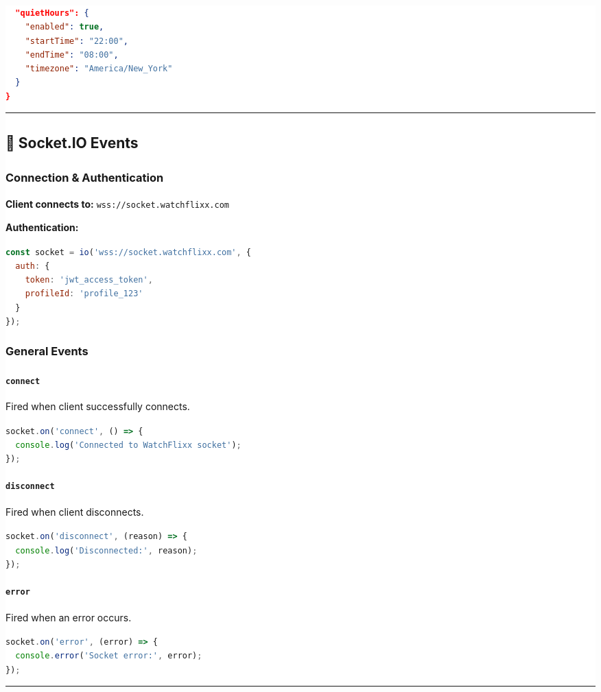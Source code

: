 ```json
  "quietHours": {
    "enabled": true,
    "startTime": "22:00",
    "endTime": "08:00",
    "timezone": "America/New_York"
  }
}
```

---

## 🔌 Socket.IO Events

### Connection & Authentication

**Client connects to:** `wss://socket.watchflixx.com`

**Authentication:**
```javascript
const socket = io('wss://socket.watchflixx.com', {
  auth: {
    token: 'jwt_access_token',
    profileId: 'profile_123'
  }
});
```

### General Events

#### `connect`
Fired when client successfully connects.

```javascript
socket.on('connect', () => {
  console.log('Connected to WatchFlixx socket');
});
```

#### `disconnect`
Fired when client disconnects.

```javascript
socket.on('disconnect', (reason) => {
  console.log('Disconnected:', reason);
});
```

#### `error`
Fired when an error occurs.

```javascript
socket.on('error', (error) => {
  console.error('Socket error:', error);
});
```

---